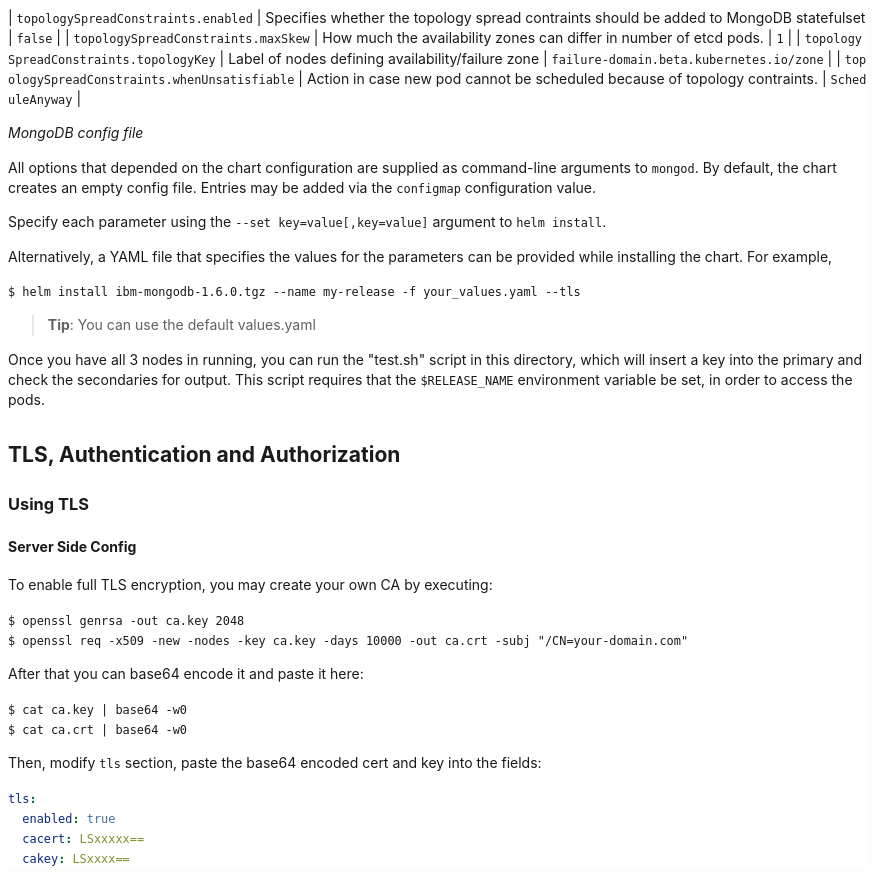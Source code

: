 | `topologySpreadConstraints.enabled`           | Specifies whether the topology spread contraints should be added to MongoDB statefulset                                                    | `false`                                                       |
| `topologySpreadConstraints.maxSkew`           | How much the availability zones can differ in number of etcd pods.                                                                         | `1`                                                           |
| `topologySpreadConstraints.topologyKey`       | Label of nodes defining availability/failure zone                                                                                          | `failure-domain.beta.kubernetes.io/zone`                      |
| `topologySpreadConstraints.whenUnsatisfiable` | Action in case new pod cannot be scheduled because of topology contraints.                                                                 | `ScheduleAnyway`                                              |

*MongoDB config file*

All options that depended on the chart configuration are supplied as command-line arguments to `mongod`. By default, 
the chart creates an empty config file. Entries may be added via  the `configmap` configuration value. 

Specify each parameter using the `--set key=value[,key=value]` argument to `helm install`.

Alternatively, a YAML file that specifies the values for the parameters can be provided while installing the chart. For example,

```console
$ helm install ibm-mongodb-1.6.0.tgz --name my-release -f your_values.yaml --tls
```

> **Tip**: You can use the default values.yaml

Once you have all 3 nodes in running, you can run the "test.sh" script in this directory, which will insert a key into 
the primary and check the secondaries for output. This script requires that the `$RELEASE_NAME` environment variable 
be set, in order to access the pods.

## TLS, Authentication and Authorization

### Using TLS

#### Server Side Config

To enable full TLS encryption, you may create your own CA by executing:

```console
$ openssl genrsa -out ca.key 2048
$ openssl req -x509 -new -nodes -key ca.key -days 10000 -out ca.crt -subj "/CN=your-domain.com"
```

After that you can base64 encode it and paste it here:

```console
$ cat ca.key | base64 -w0
$ cat ca.crt | base64 -w0
```

Then, modify `tls` section, paste the base64 encoded cert and key into the fields:

```yml
tls:
  enabled: true
  cacert: LSxxxxx==
  cakey: LSxxxx==
```

